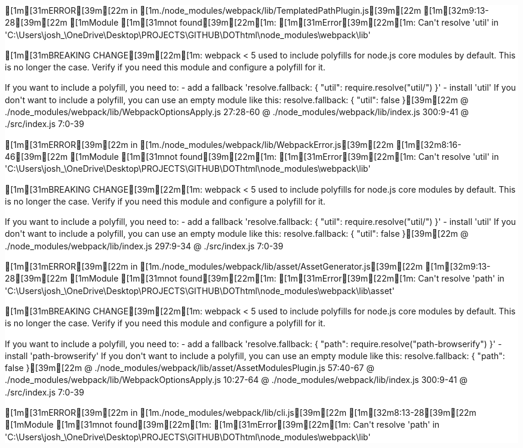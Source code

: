 [1m[31mERROR[39m[22m in [1m./node_modules/webpack/lib/TemplatedPathPlugin.js[39m[22m [1m[32m9:13-28[39m[22m
[1mModule [1m[31mnot found[39m[22m[1m: [1m[31mError[39m[22m[1m: Can't resolve 'util' in 'C:\Users\josh_\OneDrive\Desktop\PROJECTS\GITHUB\DOThtml\node_modules\webpack\lib'

[1m[31mBREAKING CHANGE[39m[22m[1m: webpack < 5 used to include polyfills for node.js core modules by default.
This is no longer the case. Verify if you need this module and configure a polyfill for it.

If you want to include a polyfill, you need to:
	- add a fallback 'resolve.fallback: { "util": require.resolve("util/") }'
	- install 'util'
If you don't want to include a polyfill, you can use an empty module like this:
	resolve.fallback: { "util": false }[39m[22m
 @ ./node_modules/webpack/lib/WebpackOptionsApply.js 27:28-60
 @ ./node_modules/webpack/lib/index.js 300:9-41
 @ ./src/index.js 7:0-39

[1m[31mERROR[39m[22m in [1m./node_modules/webpack/lib/WebpackError.js[39m[22m [1m[32m8:16-46[39m[22m
[1mModule [1m[31mnot found[39m[22m[1m: [1m[31mError[39m[22m[1m: Can't resolve 'util' in 'C:\Users\josh_\OneDrive\Desktop\PROJECTS\GITHUB\DOThtml\node_modules\webpack\lib'

[1m[31mBREAKING CHANGE[39m[22m[1m: webpack < 5 used to include polyfills for node.js core modules by default.
This is no longer the case. Verify if you need this module and configure a polyfill for it.

If you want to include a polyfill, you need to:
	- add a fallback 'resolve.fallback: { "util": require.resolve("util/") }'
	- install 'util'
If you don't want to include a polyfill, you can use an empty module like this:
	resolve.fallback: { "util": false }[39m[22m
 @ ./node_modules/webpack/lib/index.js 297:9-34
 @ ./src/index.js 7:0-39

[1m[31mERROR[39m[22m in [1m./node_modules/webpack/lib/asset/AssetGenerator.js[39m[22m [1m[32m9:13-28[39m[22m
[1mModule [1m[31mnot found[39m[22m[1m: [1m[31mError[39m[22m[1m: Can't resolve 'path' in 'C:\Users\josh_\OneDrive\Desktop\PROJECTS\GITHUB\DOThtml\node_modules\webpack\lib\asset'

[1m[31mBREAKING CHANGE[39m[22m[1m: webpack < 5 used to include polyfills for node.js core modules by default.
This is no longer the case. Verify if you need this module and configure a polyfill for it.

If you want to include a polyfill, you need to:
	- add a fallback 'resolve.fallback: { "path": require.resolve("path-browserify") }'
	- install 'path-browserify'
If you don't want to include a polyfill, you can use an empty module like this:
	resolve.fallback: { "path": false }[39m[22m
 @ ./node_modules/webpack/lib/asset/AssetModulesPlugin.js 57:40-67
 @ ./node_modules/webpack/lib/WebpackOptionsApply.js 10:27-64
 @ ./node_modules/webpack/lib/index.js 300:9-41
 @ ./src/index.js 7:0-39

[1m[31mERROR[39m[22m in [1m./node_modules/webpack/lib/cli.js[39m[22m [1m[32m8:13-28[39m[22m
[1mModule [1m[31mnot found[39m[22m[1m: [1m[31mError[39m[22m[1m: Can't resolve 'path' in 'C:\Users\josh_\OneDrive\Desktop\PROJECTS\GITHUB\DOThtml\node_modules\webpack\lib'
